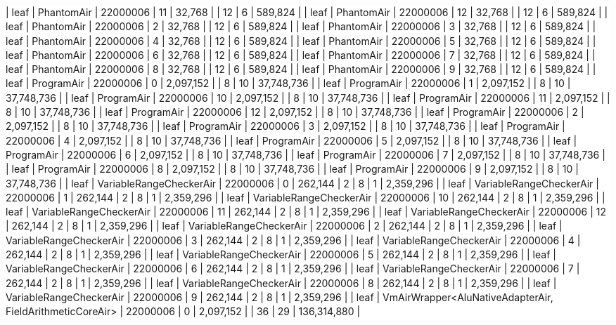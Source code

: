 | leaf | PhantomAir | 22000006 | 11 | 32,768 |  | 12 | 6 | 589,824 | 
| leaf | PhantomAir | 22000006 | 12 | 32,768 |  | 12 | 6 | 589,824 | 
| leaf | PhantomAir | 22000006 | 2 | 32,768 |  | 12 | 6 | 589,824 | 
| leaf | PhantomAir | 22000006 | 3 | 32,768 |  | 12 | 6 | 589,824 | 
| leaf | PhantomAir | 22000006 | 4 | 32,768 |  | 12 | 6 | 589,824 | 
| leaf | PhantomAir | 22000006 | 5 | 32,768 |  | 12 | 6 | 589,824 | 
| leaf | PhantomAir | 22000006 | 6 | 32,768 |  | 12 | 6 | 589,824 | 
| leaf | PhantomAir | 22000006 | 7 | 32,768 |  | 12 | 6 | 589,824 | 
| leaf | PhantomAir | 22000006 | 8 | 32,768 |  | 12 | 6 | 589,824 | 
| leaf | PhantomAir | 22000006 | 9 | 32,768 |  | 12 | 6 | 589,824 | 
| leaf | ProgramAir | 22000006 | 0 | 2,097,152 |  | 8 | 10 | 37,748,736 | 
| leaf | ProgramAir | 22000006 | 1 | 2,097,152 |  | 8 | 10 | 37,748,736 | 
| leaf | ProgramAir | 22000006 | 10 | 2,097,152 |  | 8 | 10 | 37,748,736 | 
| leaf | ProgramAir | 22000006 | 11 | 2,097,152 |  | 8 | 10 | 37,748,736 | 
| leaf | ProgramAir | 22000006 | 12 | 2,097,152 |  | 8 | 10 | 37,748,736 | 
| leaf | ProgramAir | 22000006 | 2 | 2,097,152 |  | 8 | 10 | 37,748,736 | 
| leaf | ProgramAir | 22000006 | 3 | 2,097,152 |  | 8 | 10 | 37,748,736 | 
| leaf | ProgramAir | 22000006 | 4 | 2,097,152 |  | 8 | 10 | 37,748,736 | 
| leaf | ProgramAir | 22000006 | 5 | 2,097,152 |  | 8 | 10 | 37,748,736 | 
| leaf | ProgramAir | 22000006 | 6 | 2,097,152 |  | 8 | 10 | 37,748,736 | 
| leaf | ProgramAir | 22000006 | 7 | 2,097,152 |  | 8 | 10 | 37,748,736 | 
| leaf | ProgramAir | 22000006 | 8 | 2,097,152 |  | 8 | 10 | 37,748,736 | 
| leaf | ProgramAir | 22000006 | 9 | 2,097,152 |  | 8 | 10 | 37,748,736 | 
| leaf | VariableRangeCheckerAir | 22000006 | 0 | 262,144 | 2 | 8 | 1 | 2,359,296 | 
| leaf | VariableRangeCheckerAir | 22000006 | 1 | 262,144 | 2 | 8 | 1 | 2,359,296 | 
| leaf | VariableRangeCheckerAir | 22000006 | 10 | 262,144 | 2 | 8 | 1 | 2,359,296 | 
| leaf | VariableRangeCheckerAir | 22000006 | 11 | 262,144 | 2 | 8 | 1 | 2,359,296 | 
| leaf | VariableRangeCheckerAir | 22000006 | 12 | 262,144 | 2 | 8 | 1 | 2,359,296 | 
| leaf | VariableRangeCheckerAir | 22000006 | 2 | 262,144 | 2 | 8 | 1 | 2,359,296 | 
| leaf | VariableRangeCheckerAir | 22000006 | 3 | 262,144 | 2 | 8 | 1 | 2,359,296 | 
| leaf | VariableRangeCheckerAir | 22000006 | 4 | 262,144 | 2 | 8 | 1 | 2,359,296 | 
| leaf | VariableRangeCheckerAir | 22000006 | 5 | 262,144 | 2 | 8 | 1 | 2,359,296 | 
| leaf | VariableRangeCheckerAir | 22000006 | 6 | 262,144 | 2 | 8 | 1 | 2,359,296 | 
| leaf | VariableRangeCheckerAir | 22000006 | 7 | 262,144 | 2 | 8 | 1 | 2,359,296 | 
| leaf | VariableRangeCheckerAir | 22000006 | 8 | 262,144 | 2 | 8 | 1 | 2,359,296 | 
| leaf | VariableRangeCheckerAir | 22000006 | 9 | 262,144 | 2 | 8 | 1 | 2,359,296 | 
| leaf | VmAirWrapper<AluNativeAdapterAir, FieldArithmeticCoreAir> | 22000006 | 0 | 2,097,152 |  | 36 | 29 | 136,314,880 | 